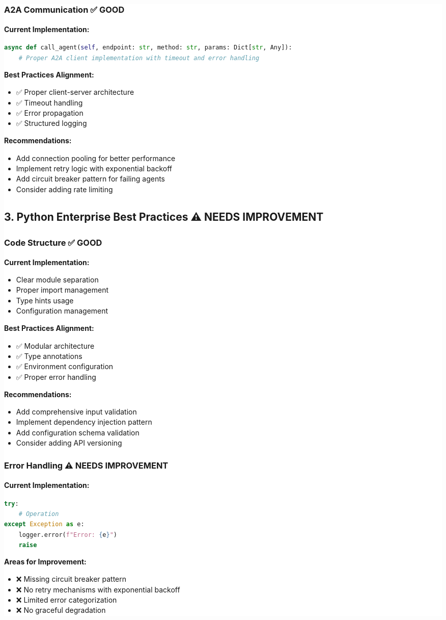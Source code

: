### A2A Communication ✅ **GOOD**
**Current Implementation:**
```python
async def call_agent(self, endpoint: str, method: str, params: Dict[str, Any]):
    # Proper A2A client implementation with timeout and error handling
```

**Best Practices Alignment:**
- ✅ Proper client-server architecture
- ✅ Timeout handling
- ✅ Error propagation
- ✅ Structured logging

**Recommendations:**
- Add connection pooling for better performance
- Implement retry logic with exponential backoff
- Add circuit breaker pattern for failing agents
- Consider adding rate limiting

## 3. Python Enterprise Best Practices ⚠️ **NEEDS IMPROVEMENT**

### Code Structure ✅ **GOOD**
**Current Implementation:**
- Clear module separation
- Proper import management
- Type hints usage
- Configuration management

**Best Practices Alignment:**
- ✅ Modular architecture
- ✅ Type annotations
- ✅ Environment configuration
- ✅ Proper error handling

**Recommendations:**
- Add comprehensive input validation
- Implement dependency injection pattern
- Add configuration schema validation
- Consider adding API versioning

### Error Handling ⚠️ **NEEDS IMPROVEMENT**
**Current Implementation:**
```python
try:
    # Operation
except Exception as e:
    logger.error(f"Error: {e}")
    raise
```

**Areas for Improvement:**
- ❌ Missing circuit breaker pattern
- ❌ No retry mechanisms with exponential backoff
- ❌ Limited error categorization
- ❌ No graceful degradation
